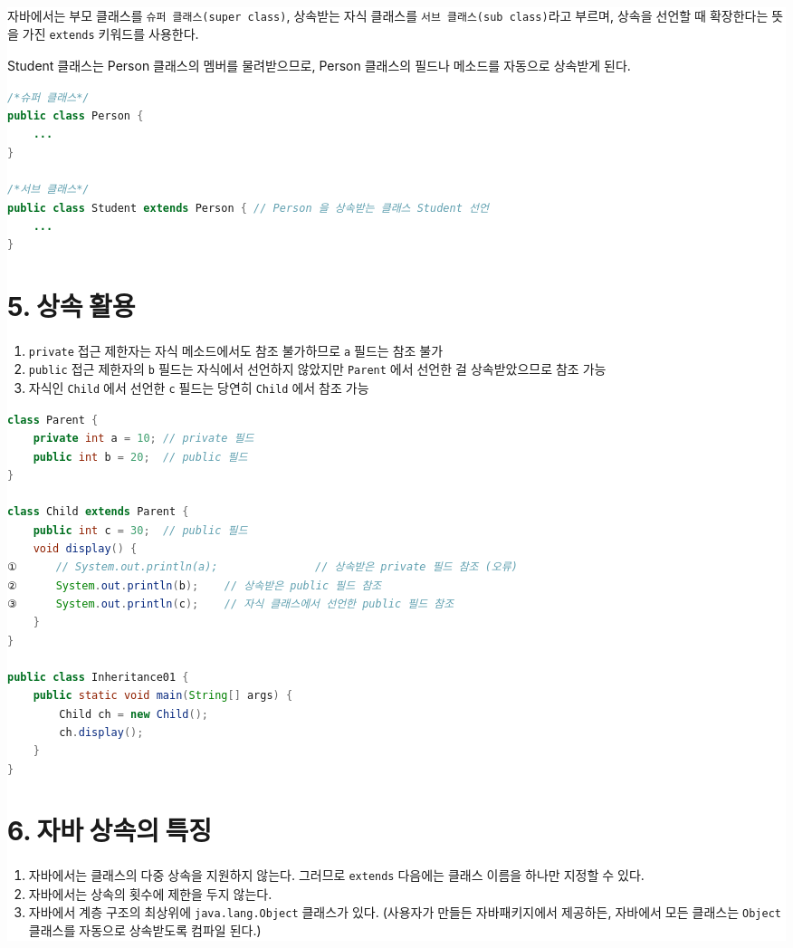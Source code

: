자바에서는 부모 클래스를 `슈퍼 클래스(super class)`, 상속받는 자식 클래스를 `서브 클래스(sub class)`라고 부르며, 상속을 선언할 때 확장한다는 뜻을 가진 `extends` 키워드를 사용한다.

Student 클래스는 Person 클래스의 멤버를 물려받으므로, Person 클래스의 필드나 메소드를 자동으로 상속받게 된다.

```java
/*슈퍼 클래스*/
public class Person {
    ...
}

/*서브 클래스*/
public class Student extends Person { // Person 을 상속받는 클래스 Student 선언
    ...
}

```

# 5. 상속 활용

1. `private` 접근 제한자는 자식 메소드에서도 참조 불가하므로 `a` 필드는 참조 불가
2. `public` 접근 제한자의 `b` 필드는 자식에서 선언하지 않았지만 `Parent` 에서 선언한 걸 상속받았으므로 참조 가능
3. 자식인 `Child` 에서 선언한 `c` 필드는 당연히 `Child` 에서 참조 가능

```java
class Parent {
    private int a = 10; // private 필드
    public int b = 20;  // public 필드
}

class Child extends Parent {
    public int c = 30;  // public 필드
    void display() {
①      // System.out.println(a);               // 상속받은 private 필드 참조 (오류)
②      System.out.println(b);    // 상속받은 public 필드 참조
③      System.out.println(c);    // 자식 클래스에서 선언한 public 필드 참조
    }
}

public class Inheritance01 {
    public static void main(String[] args) {
        Child ch = new Child();
        ch.display();
    }
}
```

# 6. 자바 상속의 특징

1. 자바에서는 클래스의 다중 상속을 지원하지 않는다. 그러므로 `extends` 다음에는 클래스 이름을 하나만 지정할 수 있다.
2. 자바에서는 상속의 횟수에 제한을 두지 않는다.
3. 자바에서 계층 구조의 최상위에 `java.lang.Object` 클래스가 있다. (사용자가 만들든 자바패키지에서 제공하든, 자바에서 모든 클래스는 `Object` 클래스를 자동으로 상속받도록 컴파일 된다.)
